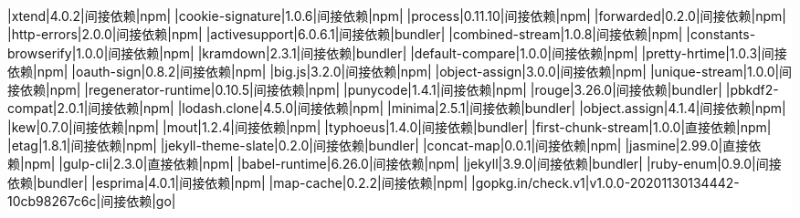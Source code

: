 |xtend|4.0.2|间接依赖|npm|
|cookie-signature|1.0.6|间接依赖|npm|
|process|0.11.10|间接依赖|npm|
|forwarded|0.2.0|间接依赖|npm|
|http-errors|2.0.0|间接依赖|npm|
|activesupport|6.0.6.1|间接依赖|bundler|
|combined-stream|1.0.8|间接依赖|npm|
|constants-browserify|1.0.0|间接依赖|npm|
|kramdown|2.3.1|间接依赖|bundler|
|default-compare|1.0.0|间接依赖|npm|
|pretty-hrtime|1.0.3|间接依赖|npm|
|oauth-sign|0.8.2|间接依赖|npm|
|big.js|3.2.0|间接依赖|npm|
|object-assign|3.0.0|间接依赖|npm|
|unique-stream|1.0.0|间接依赖|npm|
|regenerator-runtime|0.10.5|间接依赖|npm|
|punycode|1.4.1|间接依赖|npm|
|rouge|3.26.0|间接依赖|bundler|
|pbkdf2-compat|2.0.1|间接依赖|npm|
|lodash.clone|4.5.0|间接依赖|npm|
|minima|2.5.1|间接依赖|bundler|
|object.assign|4.1.4|间接依赖|npm|
|kew|0.7.0|间接依赖|npm|
|mout|1.2.4|间接依赖|npm|
|typhoeus|1.4.0|间接依赖|bundler|
|first-chunk-stream|1.0.0|直接依赖|npm|
|etag|1.8.1|间接依赖|npm|
|jekyll-theme-slate|0.2.0|间接依赖|bundler|
|concat-map|0.0.1|间接依赖|npm|
|jasmine|2.99.0|直接依赖|npm|
|gulp-cli|2.3.0|直接依赖|npm|
|babel-runtime|6.26.0|间接依赖|npm|
|jekyll|3.9.0|间接依赖|bundler|
|ruby-enum|0.9.0|间接依赖|bundler|
|esprima|4.0.1|间接依赖|npm|
|map-cache|0.2.2|间接依赖|npm|
|gopkg.in/check.v1|v1.0.0-20201130134442-10cb98267c6c|间接依赖|go|